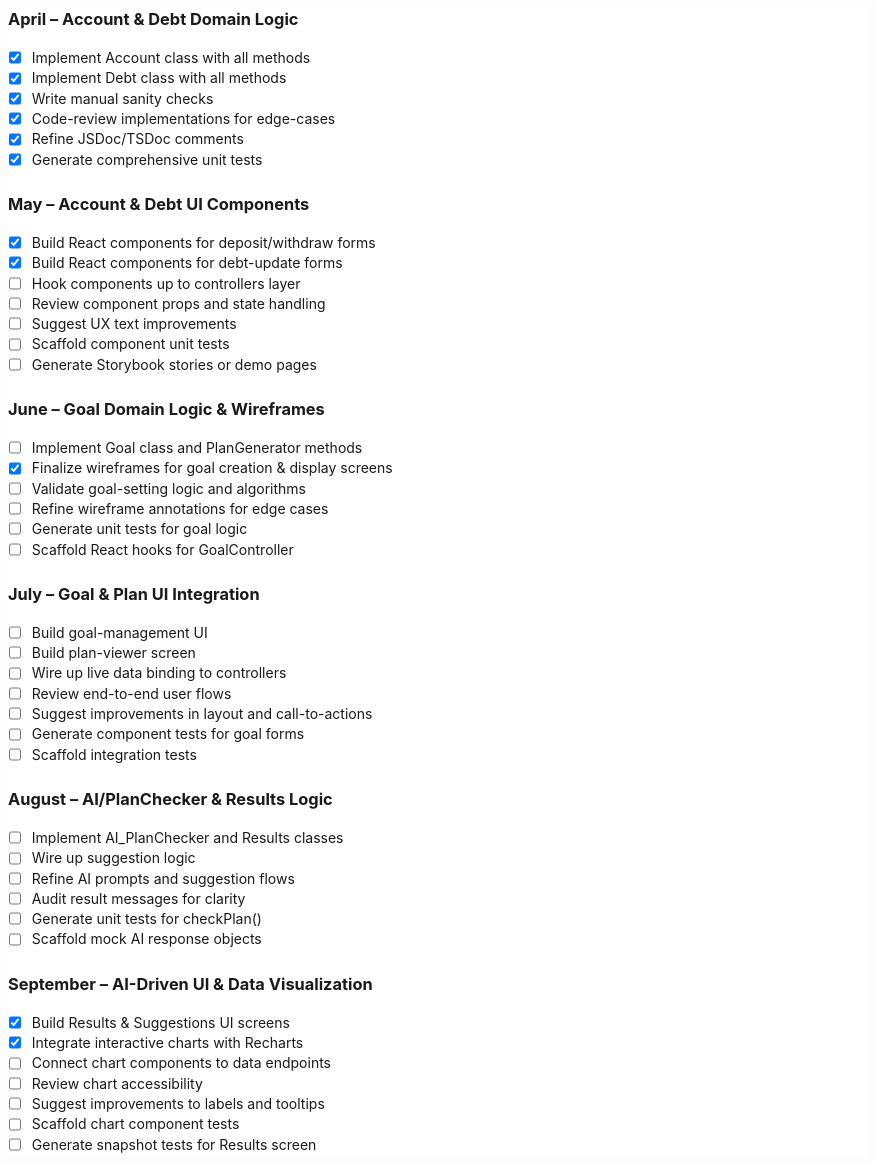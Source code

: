 ### April – Account & Debt Domain Logic
- [x] Implement Account class with all methods
- [x] Implement Debt class with all methods
- [x] Write manual sanity checks
- [x] Code-review implementations for edge-cases
- [x] Refine JSDoc/TSDoc comments
- [x] Generate comprehensive unit tests

### May – Account & Debt UI Components
- [x] Build React components for deposit/withdraw forms
- [x] Build React components for debt-update forms
- [ ] Hook components up to controllers layer
- [ ] Review component props and state handling
- [ ] Suggest UX text improvements
- [ ] Scaffold component unit tests
- [ ] Generate Storybook stories or demo pages

### June – Goal Domain Logic & Wireframes
- [ ] Implement Goal class and PlanGenerator methods
- [x] Finalize wireframes for goal creation & display screens
- [ ] Validate goal-setting logic and algorithms
- [ ] Refine wireframe annotations for edge cases
- [ ] Generate unit tests for goal logic
- [ ] Scaffold React hooks for GoalController

### July – Goal & Plan UI Integration
- [ ] Build goal-management UI
- [ ] Build plan-viewer screen
- [ ] Wire up live data binding to controllers
- [ ] Review end-to-end user flows
- [ ] Suggest improvements in layout and call-to-actions
- [ ] Generate component tests for goal forms
- [ ] Scaffold integration tests

### August – AI/PlanChecker & Results Logic
- [ ] Implement AI_PlanChecker and Results classes
- [ ] Wire up suggestion logic
- [ ] Refine AI prompts and suggestion flows
- [ ] Audit result messages for clarity
- [ ] Generate unit tests for checkPlan()
- [ ] Scaffold mock AI response objects

### September – AI-Driven UI & Data Visualization
- [x] Build Results & Suggestions UI screens
- [x] Integrate interactive charts with Recharts
- [ ] Connect chart components to data endpoints
- [ ] Review chart accessibility
- [ ] Suggest improvements to labels and tooltips
- [ ] Scaffold chart component tests
- [ ] Generate snapshot tests for Results screen
